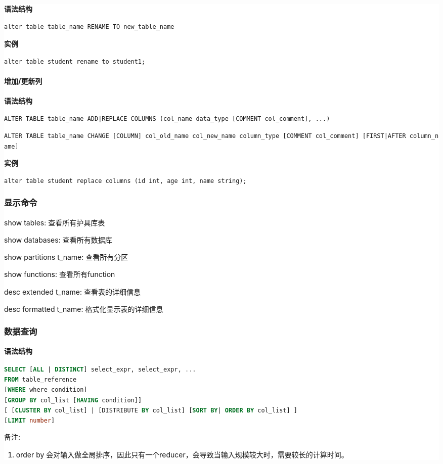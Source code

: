 **语法结构**

```shell
alter table table_name RENAME TO new_table_name
```

**实例**

```shell
alter table student rename to student1;
```

#### 增加/更新列

**语法结构**

```shell
ALTER TABLE table_name ADD|REPLACE COLUMNS (col_name data_type [COMMENT col_comment], ...) 
```

```shell
ALTER TABLE table_name CHANGE [COLUMN] col_old_name col_new_name column_type [COMMENT col_comment] [FIRST|AFTER column_name]
```

**实例**

```shell
alter table student replace columns (id int, age int, name string);
```

### 显示命令

show tables:   查看所有护具库表

show databases:  查看所有数据库

show partitions  t_name:   查看所有分区

show functions:   查看所有function

desc extended t_name:   查看表的详细信息

desc formatted t_name:    格式化显示表的详细信息

### 数据查询

**语法结构**

```sql
SELECT [ALL | DISTINCT] select_expr, select_expr, ... 
FROM table_reference
[WHERE where_condition] 
[GROUP BY col_list [HAVING condition]] 
[ [CLUSTER BY col_list] | [DISTRIBUTE BY col_list] [SORT BY| ORDER BY col_list] ] 
[LIMIT number]
```

备注:

1. order by 会对输入做全局排序，因此只有一个reducer，会导致当输入规模较大时，需要较长的计算时间。
